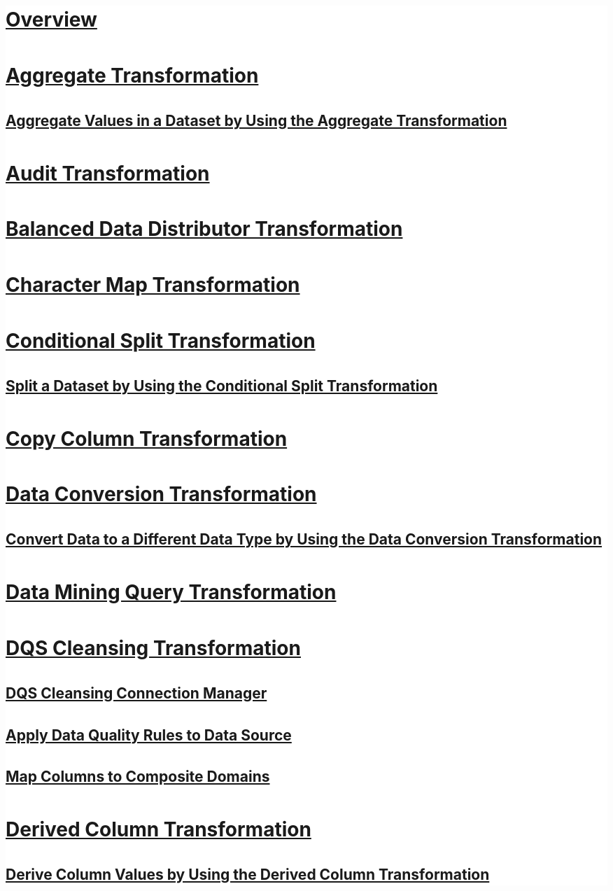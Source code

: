 # [Overview](integration-services-transformations.md)  
# [Aggregate Transformation](aggregate-transformation.md)  
## [Aggregate Values in a Dataset by Using the Aggregate Transformation](aggregate-values-in-a-dataset-by-using-the-aggregate-transformation.md)  
# [Audit Transformation](audit-transformation.md)  
# [Balanced Data Distributor Transformation](balanced-data-distributor-transformation.md)  
# [Character Map Transformation](character-map-transformation.md)  
# [Conditional Split Transformation](conditional-split-transformation.md)  
## [Split a Dataset by Using the Conditional Split Transformation](split-a-dataset-by-using-the-conditional-split-transformation.md)  
# [Copy Column Transformation](copy-column-transformation.md)  
# [Data Conversion Transformation](data-conversion-transformation.md)  
## [Convert Data to a Different Data Type by Using the Data Conversion Transformation](convert-data-type-by-using-data-conversion-transformation.md)  
# [Data Mining Query Transformation](data-mining-query-transformation.md)  
# [DQS Cleansing Transformation](dqs-cleansing-transformation.md)  
## [DQS Cleansing Connection Manager](dqs-cleansing-connection-manager.md)  
## [Apply Data Quality Rules to Data Source](apply-data-quality-rules-to-data-source.md)  
## [Map Columns to Composite Domains](map-columns-to-composite-domains.md)  
# [Derived Column Transformation](derived-column-transformation.md)  
## [Derive Column Values by Using the Derived Column Transformation](derive-column-values-by-using-the-derived-column-transformation.md)  